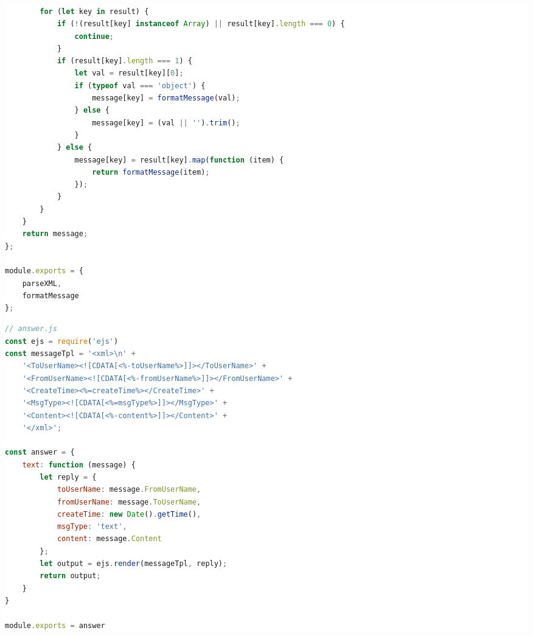 ```javascript
        for (let key in result) {
            if (!(result[key] instanceof Array) || result[key].length === 0) {
                continue;
            }
            if (result[key].length === 1) {
                let val = result[key][0];
                if (typeof val === 'object') {
                    message[key] = formatMessage(val);
                } else {
                    message[key] = (val || '').trim();
                }
            } else {
                message[key] = result[key].map(function (item) {
                    return formatMessage(item);
                });
            }
        }
    }
    return message;
};

module.exports = {
    parseXML,
    formatMessage
};
```

```javascript
// answer.js
const ejs = require('ejs')
const messageTpl = '<xml>\n' +
    '<ToUserName><![CDATA[<%-toUserName%>]]></ToUserName>' +
    '<FromUserName><![CDATA[<%-fromUserName%>]]></FromUserName>' +
    '<CreateTime><%=createTime%></CreateTime>' +
    '<MsgType><![CDATA[<%=msgType%>]]></MsgType>' +
    '<Content><![CDATA[<%-content%>]]></Content>' +
    '</xml>';

const answer = {
    text: function (message) {
        let reply = {
            toUserName: message.FromUserName,
            fromUserName: message.ToUserName,
            createTime: new Date().getTime(),
            msgType: 'text',
            content: message.Content
        };
        let output = ejs.render(messageTpl, reply);
        return output;
    }
}

module.exports = answer
```

